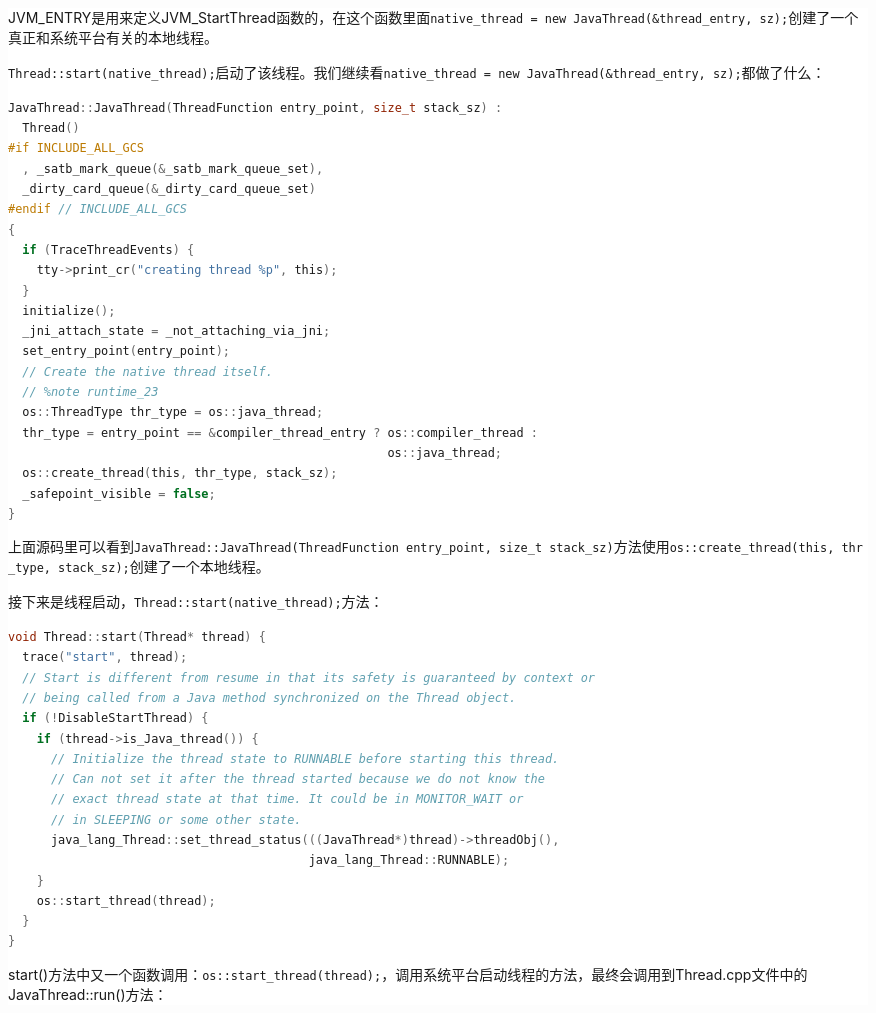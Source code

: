 JVM_ENTRY是用来定义JVM_StartThread函数的，在这个函数里面```native_thread = new JavaThread(&thread_entry, sz);```创建了一个真正和系统平台有关的本地线程。

```Thread::start(native_thread);```启动了该线程。我们继续看```native_thread = new JavaThread(&thread_entry, sz);```都做了什么：

```c
JavaThread::JavaThread(ThreadFunction entry_point, size_t stack_sz) :
  Thread()
#if INCLUDE_ALL_GCS
  , _satb_mark_queue(&_satb_mark_queue_set),
  _dirty_card_queue(&_dirty_card_queue_set)
#endif // INCLUDE_ALL_GCS
{
  if (TraceThreadEvents) {
    tty->print_cr("creating thread %p", this);
  }
  initialize();
  _jni_attach_state = _not_attaching_via_jni;
  set_entry_point(entry_point);
  // Create the native thread itself.
  // %note runtime_23
  os::ThreadType thr_type = os::java_thread;
  thr_type = entry_point == &compiler_thread_entry ? os::compiler_thread :
                                                     os::java_thread;
  os::create_thread(this, thr_type, stack_sz);
  _safepoint_visible = false;
}
```

上面源码里可以看到```JavaThread::JavaThread(ThreadFunction entry_point, size_t stack_sz)```方法使用```os::create_thread(this, thr_type, stack_sz);```创建了一个本地线程。

接下来是线程启动，```Thread::start(native_thread);```方法：

```c
void Thread::start(Thread* thread) {
  trace("start", thread);
  // Start is different from resume in that its safety is guaranteed by context or
  // being called from a Java method synchronized on the Thread object.
  if (!DisableStartThread) {
    if (thread->is_Java_thread()) {
      // Initialize the thread state to RUNNABLE before starting this thread.
      // Can not set it after the thread started because we do not know the
      // exact thread state at that time. It could be in MONITOR_WAIT or
      // in SLEEPING or some other state.
      java_lang_Thread::set_thread_status(((JavaThread*)thread)->threadObj(),
                                          java_lang_Thread::RUNNABLE);
    }
    os::start_thread(thread);
  }
}
```

start()方法中又一个函数调用：```os::start_thread(thread);```，调用系统平台启动线程的方法，最终会调用到Thread.cpp文件中的JavaThread::run()方法：
